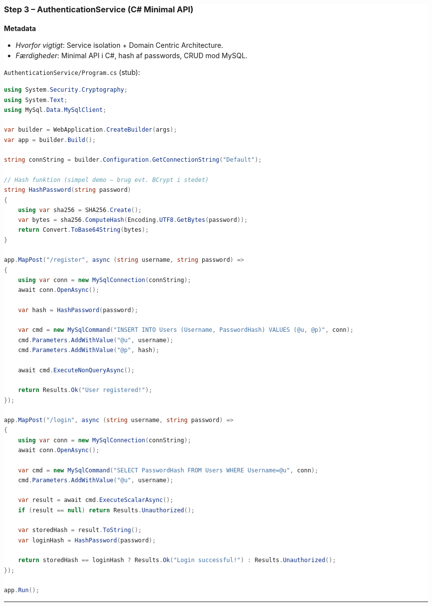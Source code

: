 
### Step 3 – AuthenticationService (C# Minimal API)  
**Metadata**  
- *Hvorfor vigtigt*: Service isolation + Domain Centric Architecture.  
- *Færdigheder*: Minimal API i C#, hash af passwords, CRUD mod MySQL.  

`AuthenticationService/Program.cs` (stub):

```csharp
using System.Security.Cryptography;
using System.Text;
using MySql.Data.MySqlClient;

var builder = WebApplication.CreateBuilder(args);
var app = builder.Build();

string connString = builder.Configuration.GetConnectionString("Default");

// Hash funktion (simpel demo – brug evt. BCrypt i stedet)
string HashPassword(string password)
{
    using var sha256 = SHA256.Create();
    var bytes = sha256.ComputeHash(Encoding.UTF8.GetBytes(password));
    return Convert.ToBase64String(bytes);
}

app.MapPost("/register", async (string username, string password) =>
{
    using var conn = new MySqlConnection(connString);
    await conn.OpenAsync();

    var hash = HashPassword(password);

    var cmd = new MySqlCommand("INSERT INTO Users (Username, PasswordHash) VALUES (@u, @p)", conn);
    cmd.Parameters.AddWithValue("@u", username);
    cmd.Parameters.AddWithValue("@p", hash);

    await cmd.ExecuteNonQueryAsync();

    return Results.Ok("User registered!");
});

app.MapPost("/login", async (string username, string password) =>
{
    using var conn = new MySqlConnection(connString);
    await conn.OpenAsync();

    var cmd = new MySqlCommand("SELECT PasswordHash FROM Users WHERE Username=@u", conn);
    cmd.Parameters.AddWithValue("@u", username);

    var result = await cmd.ExecuteScalarAsync();
    if (result == null) return Results.Unauthorized();

    var storedHash = result.ToString();
    var loginHash = HashPassword(password);

    return storedHash == loginHash ? Results.Ok("Login successful!") : Results.Unauthorized();
});

app.Run();
```

---
